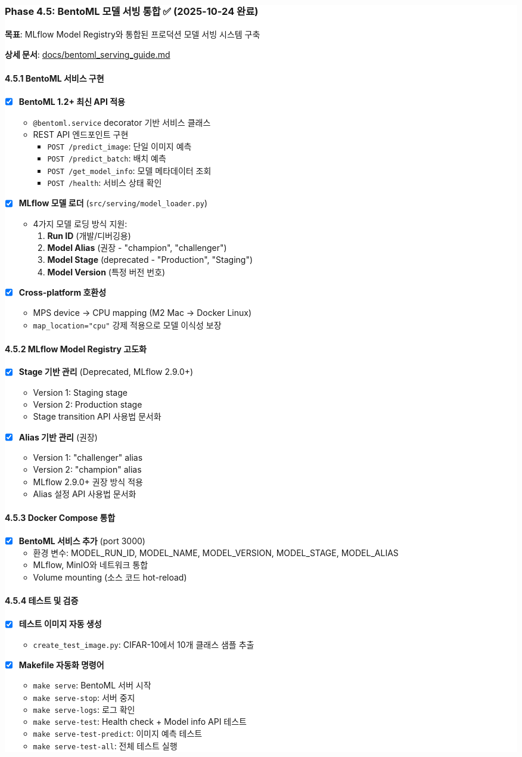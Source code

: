 ### Phase 4.5: BentoML 모델 서빙 통합 ✅ (2025-10-24 완료)

**목표**: MLflow Model Registry와 통합된 프로덕션 모델 서빙 시스템 구축

**상세 문서**: [docs/bentoml_serving_guide.md](docs/bentoml_serving_guide.md)

#### 4.5.1 BentoML 서비스 구현
- [x] **BentoML 1.2+ 최신 API 적용**
  - `@bentoml.service` decorator 기반 서비스 클래스
  - REST API 엔드포인트 구현
    - `POST /predict_image`: 단일 이미지 예측
    - `POST /predict_batch`: 배치 예측
    - `POST /get_model_info`: 모델 메타데이터 조회
    - `POST /health`: 서비스 상태 확인

- [x] **MLflow 모델 로더** (`src/serving/model_loader.py`)
  - 4가지 모델 로딩 방식 지원:
    1. **Run ID** (개발/디버깅용)
    2. **Model Alias** (권장 - "champion", "challenger")
    3. **Model Stage** (deprecated - "Production", "Staging")
    4. **Model Version** (특정 버전 번호)

- [x] **Cross-platform 호환성**
  - MPS device → CPU mapping (M2 Mac → Docker Linux)
  - `map_location="cpu"` 강제 적용으로 모델 이식성 보장

#### 4.5.2 MLflow Model Registry 고도화
- [x] **Stage 기반 관리** (Deprecated, MLflow 2.9.0+)
  - Version 1: Staging stage
  - Version 2: Production stage
  - Stage transition API 사용법 문서화

- [x] **Alias 기반 관리** (권장)
  - Version 1: "challenger" alias
  - Version 2: "champion" alias
  - MLflow 2.9.0+ 권장 방식 적용
  - Alias 설정 API 사용법 문서화

#### 4.5.3 Docker Compose 통합
- [x] **BentoML 서비스 추가** (port 3000)
  - 환경 변수: MODEL_RUN_ID, MODEL_NAME, MODEL_VERSION, MODEL_STAGE, MODEL_ALIAS
  - MLflow, MinIO와 네트워크 통합
  - Volume mounting (소스 코드 hot-reload)

#### 4.5.4 테스트 및 검증
- [x] **테스트 이미지 자동 생성**
  - `create_test_image.py`: CIFAR-10에서 10개 클래스 샘플 추출

- [x] **Makefile 자동화 명령어**
  - `make serve`: BentoML 서버 시작
  - `make serve-stop`: 서버 중지
  - `make serve-logs`: 로그 확인
  - `make serve-test`: Health check + Model info API 테스트
  - `make serve-test-predict`: 이미지 예측 테스트
  - `make serve-test-all`: 전체 테스트 실행
